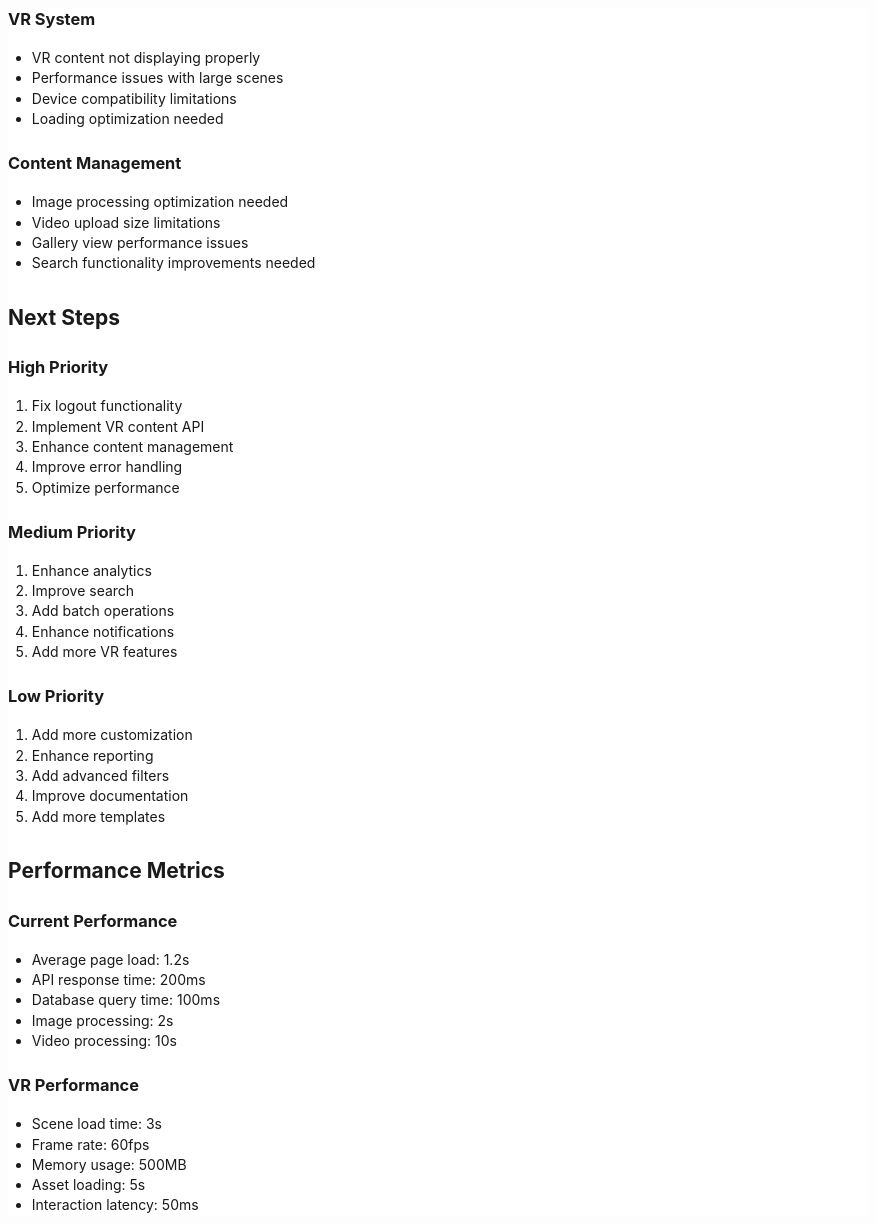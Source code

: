 ### VR System
- VR content not displaying properly
- Performance issues with large scenes
- Device compatibility limitations
- Loading optimization needed

### Content Management
- Image processing optimization needed
- Video upload size limitations
- Gallery view performance issues
- Search functionality improvements needed

## Next Steps

### High Priority
1. Fix logout functionality
2. Implement VR content API
3. Enhance content management
4. Improve error handling
5. Optimize performance

### Medium Priority
1. Enhance analytics
2. Improve search
3. Add batch operations
4. Enhance notifications
5. Add more VR features

### Low Priority
1. Add more customization
2. Enhance reporting
3. Add advanced filters
4. Improve documentation
5. Add more templates

## Performance Metrics

### Current Performance
- Average page load: 1.2s
- API response time: 200ms
- Database query time: 100ms
- Image processing: 2s
- Video processing: 10s

### VR Performance
- Scene load time: 3s
- Frame rate: 60fps
- Memory usage: 500MB
- Asset loading: 5s
- Interaction latency: 50ms
